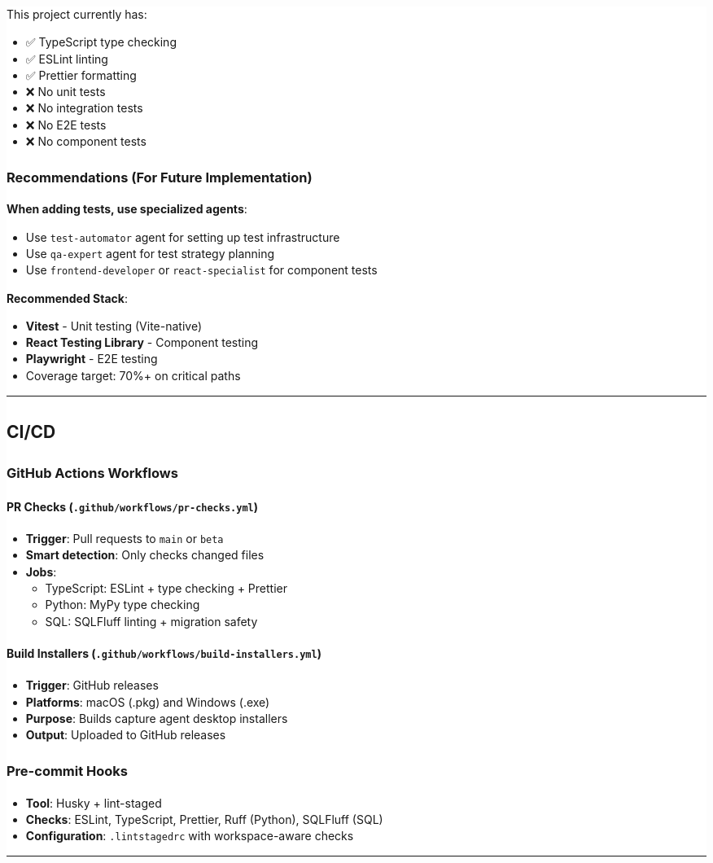 This project currently has:

- ✅ TypeScript type checking
- ✅ ESLint linting
- ✅ Prettier formatting
- ❌ No unit tests
- ❌ No integration tests
- ❌ No E2E tests
- ❌ No component tests

### Recommendations (For Future Implementation)

**When adding tests, use specialized agents**:

- Use `test-automator` agent for setting up test infrastructure
- Use `qa-expert` agent for test strategy planning
- Use `frontend-developer` or `react-specialist` for component tests

**Recommended Stack**:

- **Vitest** - Unit testing (Vite-native)
- **React Testing Library** - Component testing
- **Playwright** - E2E testing
- Coverage target: 70%+ on critical paths

---

## CI/CD

### GitHub Actions Workflows

#### PR Checks (`.github/workflows/pr-checks.yml`)

- **Trigger**: Pull requests to `main` or `beta`
- **Smart detection**: Only checks changed files
- **Jobs**:
  - TypeScript: ESLint + type checking + Prettier
  - Python: MyPy type checking
  - SQL: SQLFluff linting + migration safety

#### Build Installers (`.github/workflows/build-installers.yml`)

- **Trigger**: GitHub releases
- **Platforms**: macOS (.pkg) and Windows (.exe)
- **Purpose**: Builds capture agent desktop installers
- **Output**: Uploaded to GitHub releases

### Pre-commit Hooks

- **Tool**: Husky + lint-staged
- **Checks**: ESLint, TypeScript, Prettier, Ruff (Python), SQLFluff (SQL)
- **Configuration**: `.lintstagedrc` with workspace-aware checks

---